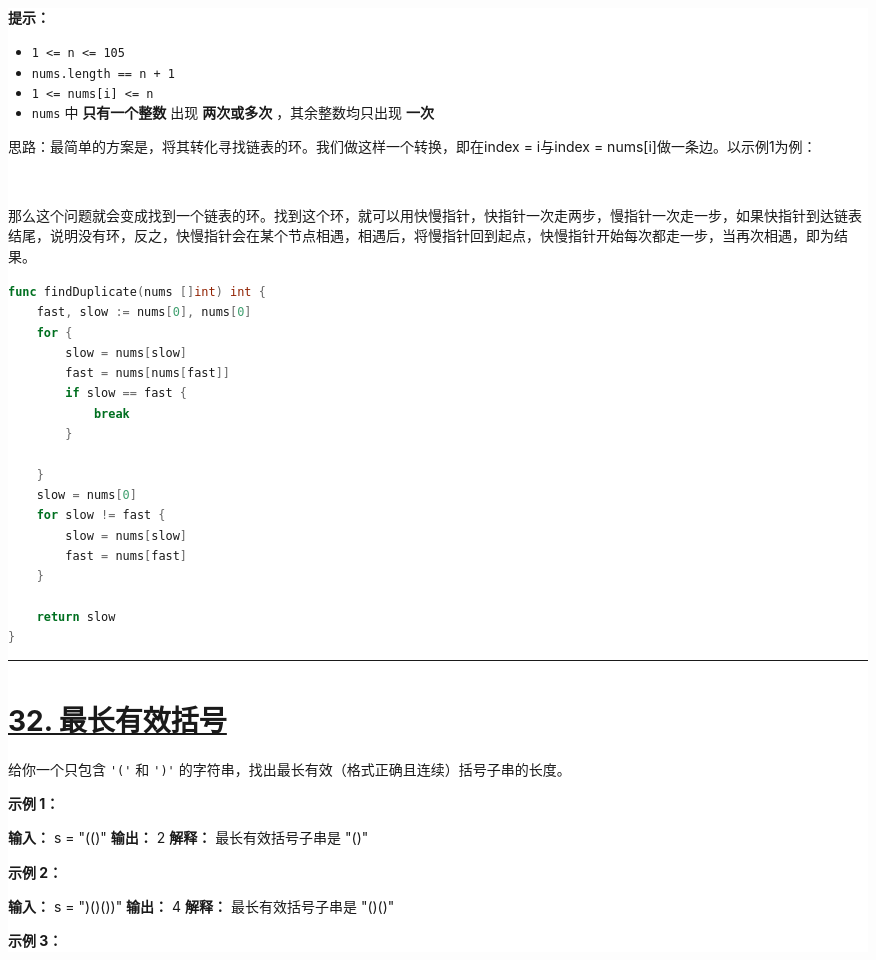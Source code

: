 **提示：**

* `1 <= n <= 105`
* `nums.length == n + 1`
* `1 <= nums[i] <= n`
* `nums` 中 **只有一个整数** 出现 **两次或多次** ，其余整数均只出现 **一次**

思路：最简单的方案是，将其转化寻找链表的环。我们做这样一个转换，即在index = i与index = nums[i]做一条边。以示例1为例：

<img src="http://123.57.190.49:12121/api/image/62860P04.png" title="" alt="" data-align="center">

那么这个问题就会变成找到一个链表的环。找到这个环，就可以用快慢指针，快指针一次走两步，慢指针一次走一步，如果快指针到达链表结尾，说明没有环，反之，快慢指针会在某个节点相遇，相遇后，将慢指针回到起点，快慢指针开始每次都走一步，当再次相遇，即为结果。

```go
func findDuplicate(nums []int) int {
    fast, slow := nums[0], nums[0]
    for {
        slow = nums[slow]
        fast = nums[nums[fast]]
        if slow == fast {
            break
        }

    }
    slow = nums[0]
    for slow != fast {
        slow = nums[slow]
        fast = nums[fast]
    }

    return slow
}
```

---

# [32. 最长有效括号](https://leetcode.cn/problems/longest-valid-parentheses/)

给你一个只包含 `'('` 和 `')'` 的字符串，找出最长有效（格式正确且连续）括号子串的长度。

**示例 1：**

**输入：** s = "(()"
**输出：** 2
**解释：** 最长有效括号子串是 "()"

**示例 2：**

**输入：** s = ")()())"
**输出：** 4
**解释：** 最长有效括号子串是 "()()"

**示例 3：**
